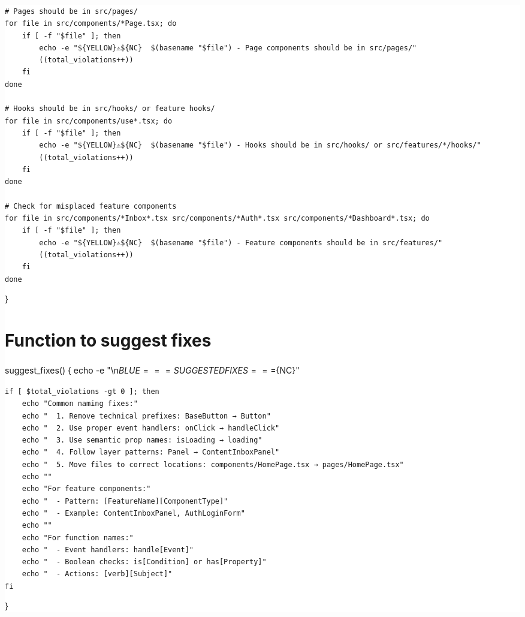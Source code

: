     # Pages should be in src/pages/
    for file in src/components/*Page.tsx; do
        if [ -f "$file" ]; then
            echo -e "${YELLOW}⚠${NC}  $(basename "$file") - Page components should be in src/pages/"
            ((total_violations++))
        fi
    done
    
    # Hooks should be in src/hooks/ or feature hooks/
    for file in src/components/use*.tsx; do
        if [ -f "$file" ]; then
            echo -e "${YELLOW}⚠${NC}  $(basename "$file") - Hooks should be in src/hooks/ or src/features/*/hooks/"
            ((total_violations++))
        fi
    done
    
    # Check for misplaced feature components
    for file in src/components/*Inbox*.tsx src/components/*Auth*.tsx src/components/*Dashboard*.tsx; do
        if [ -f "$file" ]; then
            echo -e "${YELLOW}⚠${NC}  $(basename "$file") - Feature components should be in src/features/"
            ((total_violations++))
        fi
    done
}

# Function to suggest fixes
suggest_fixes() {
    echo -e "\n${BLUE}=== SUGGESTED FIXES ===${NC}"
    
    if [ $total_violations -gt 0 ]; then
        echo "Common naming fixes:"
        echo "  1. Remove technical prefixes: BaseButton → Button"
        echo "  2. Use proper event handlers: onClick → handleClick"
        echo "  3. Use semantic prop names: isLoading → loading"
        echo "  4. Follow layer patterns: Panel → ContentInboxPanel"
        echo "  5. Move files to correct locations: components/HomePage.tsx → pages/HomePage.tsx"
        echo ""
        echo "For feature components:"
        echo "  - Pattern: [FeatureName][ComponentType]"
        echo "  - Example: ContentInboxPanel, AuthLoginForm"
        echo ""
        echo "For function names:"
        echo "  - Event handlers: handle[Event]"
        echo "  - Boolean checks: is[Condition] or has[Property]"
        echo "  - Actions: [verb][Subject]"
    fi
}
